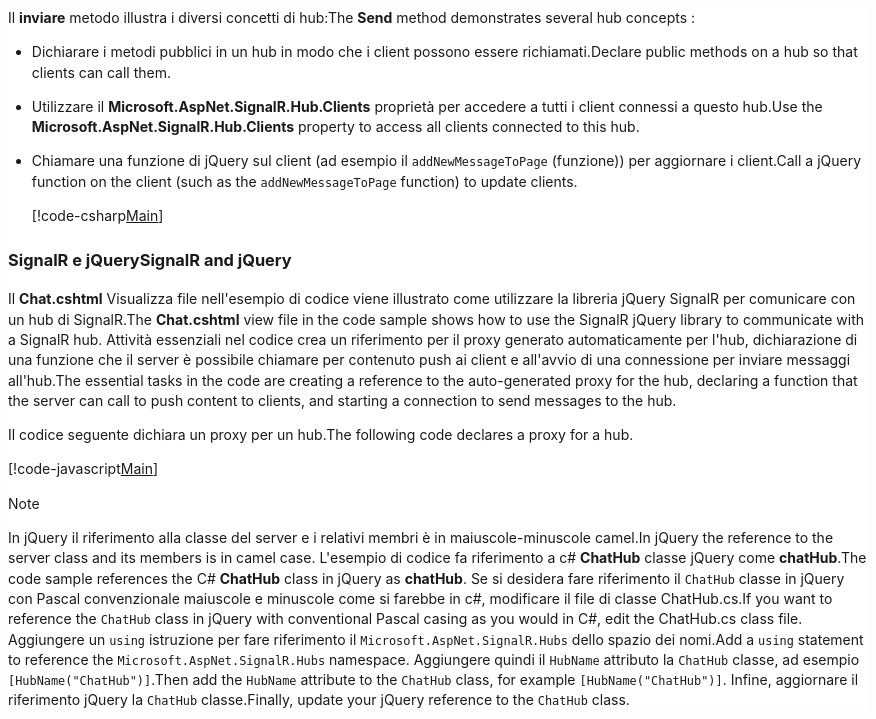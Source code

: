 <span data-ttu-id="e2a9a-188">Il **inviare** metodo illustra i diversi concetti di hub:</span><span class="sxs-lookup"><span data-stu-id="e2a9a-188">The **Send** method demonstrates several hub concepts :</span></span>

- <span data-ttu-id="e2a9a-189">Dichiarare i metodi pubblici in un hub in modo che i client possono essere richiamati.</span><span class="sxs-lookup"><span data-stu-id="e2a9a-189">Declare public methods on a hub so that clients can call them.</span></span>
- <span data-ttu-id="e2a9a-190">Utilizzare il **Microsoft.AspNet.SignalR.Hub.Clients** proprietà per accedere a tutti i client connessi a questo hub.</span><span class="sxs-lookup"><span data-stu-id="e2a9a-190">Use the **Microsoft.AspNet.SignalR.Hub.Clients** property to access all clients connected to this hub.</span></span>
- <span data-ttu-id="e2a9a-191">Chiamare una funzione di jQuery sul client (ad esempio il `addNewMessageToPage` (funzione)) per aggiornare i client.</span><span class="sxs-lookup"><span data-stu-id="e2a9a-191">Call a jQuery function on the client (such as the `addNewMessageToPage` function) to update clients.</span></span>

    [!code-csharp[Main](tutorial-getting-started-with-signalr-and-mvc-4/samples/sample5.cs)]

### <a name="signalr-and-jquery"></a><span data-ttu-id="e2a9a-192">SignalR e jQuery</span><span class="sxs-lookup"><span data-stu-id="e2a9a-192">SignalR and jQuery</span></span>

<span data-ttu-id="e2a9a-193">Il **Chat.cshtml** Visualizza file nell'esempio di codice viene illustrato come utilizzare la libreria jQuery SignalR per comunicare con un hub di SignalR.</span><span class="sxs-lookup"><span data-stu-id="e2a9a-193">The **Chat.cshtml** view file in the code sample shows how to use the SignalR jQuery library to communicate with a SignalR hub.</span></span> <span data-ttu-id="e2a9a-194">Attività essenziali nel codice crea un riferimento per il proxy generato automaticamente per l'hub, dichiarazione di una funzione che il server è possibile chiamare per contenuto push ai client e all'avvio di una connessione per inviare messaggi all'hub.</span><span class="sxs-lookup"><span data-stu-id="e2a9a-194">The essential tasks in the code are creating a reference to the auto-generated proxy for the hub, declaring a function that the server can call to push content to clients, and starting a connection to send messages to the hub.</span></span>

<span data-ttu-id="e2a9a-195">Il codice seguente dichiara un proxy per un hub.</span><span class="sxs-lookup"><span data-stu-id="e2a9a-195">The following code declares a proxy for a hub.</span></span>

[!code-javascript[Main](tutorial-getting-started-with-signalr-and-mvc-4/samples/sample6.js)]

> [!NOTE]
> <span data-ttu-id="e2a9a-196">In jQuery il riferimento alla classe del server e i relativi membri è in maiuscole-minuscole camel.</span><span class="sxs-lookup"><span data-stu-id="e2a9a-196">In jQuery the reference to the server class and its members is in camel case.</span></span> <span data-ttu-id="e2a9a-197">L'esempio di codice fa riferimento a c# **ChatHub** classe jQuery come **chatHub**.</span><span class="sxs-lookup"><span data-stu-id="e2a9a-197">The code sample references the C# **ChatHub** class in jQuery as **chatHub**.</span></span> <span data-ttu-id="e2a9a-198">Se si desidera fare riferimento il `ChatHub` classe in jQuery con Pascal convenzionale maiuscole e minuscole come si farebbe in c#, modificare il file di classe ChatHub.cs.</span><span class="sxs-lookup"><span data-stu-id="e2a9a-198">If you want to reference the `ChatHub` class in jQuery with conventional Pascal casing as you would in C#, edit the ChatHub.cs class file.</span></span> <span data-ttu-id="e2a9a-199">Aggiungere un `using` istruzione per fare riferimento il `Microsoft.AspNet.SignalR.Hubs` dello spazio dei nomi.</span><span class="sxs-lookup"><span data-stu-id="e2a9a-199">Add a `using` statement to reference the `Microsoft.AspNet.SignalR.Hubs` namespace.</span></span> <span data-ttu-id="e2a9a-200">Aggiungere quindi il `HubName` attributo la `ChatHub` classe, ad esempio `[HubName("ChatHub")]`.</span><span class="sxs-lookup"><span data-stu-id="e2a9a-200">Then add the `HubName` attribute to the `ChatHub` class, for example `[HubName("ChatHub")]`.</span></span> <span data-ttu-id="e2a9a-201">Infine, aggiornare il riferimento jQuery la `ChatHub` classe.</span><span class="sxs-lookup"><span data-stu-id="e2a9a-201">Finally, update your jQuery reference to the `ChatHub` class.</span></span>
